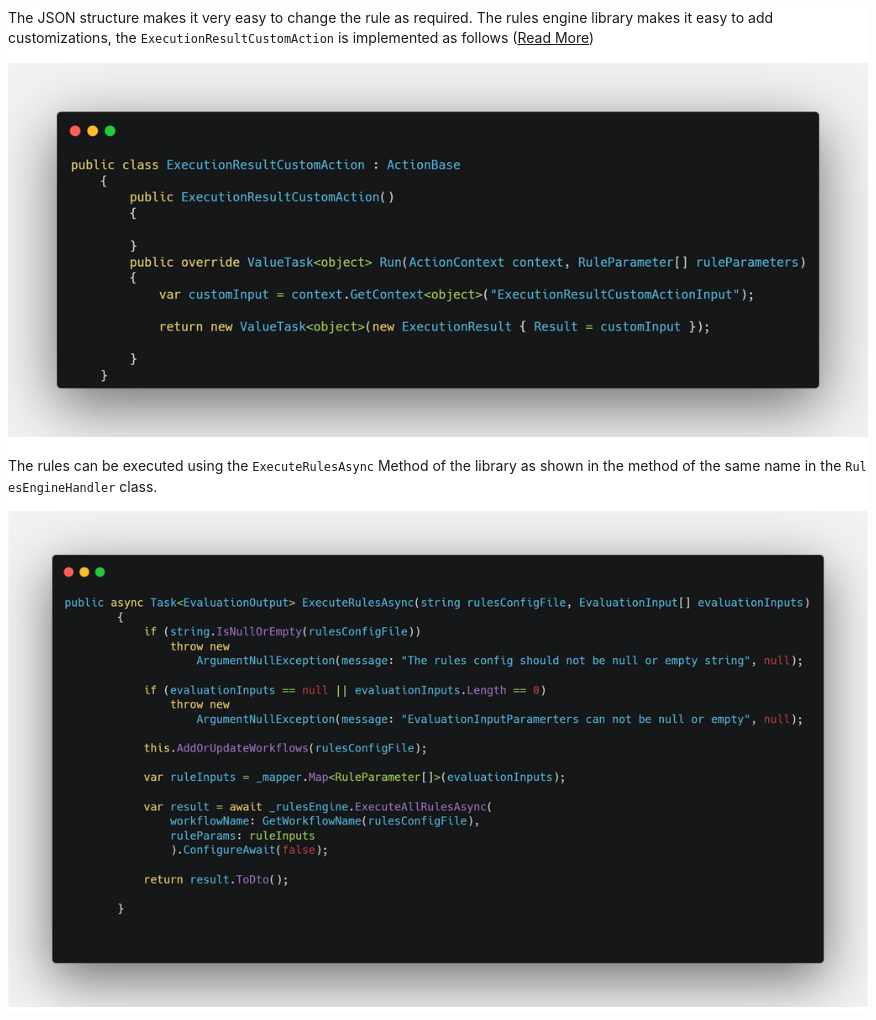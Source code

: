 The JSON structure makes it very easy to change the rule as required. The rules engine library makes it easy to add customizations, the `ExecutionResultCustomAction` is implemented as follows ([Read More](https://microsoft.github.io/RulesEngine/#custom-actions))

![Custom Action in Rules Engine](CustomREAction.png)

The rules can be executed using the `ExecuteRulesAsync` Method of the library as shown in the method of the same name in the `RulesEngineHandler` class.

![Execute Rules Method](ExecuteRulesAsync.png)
